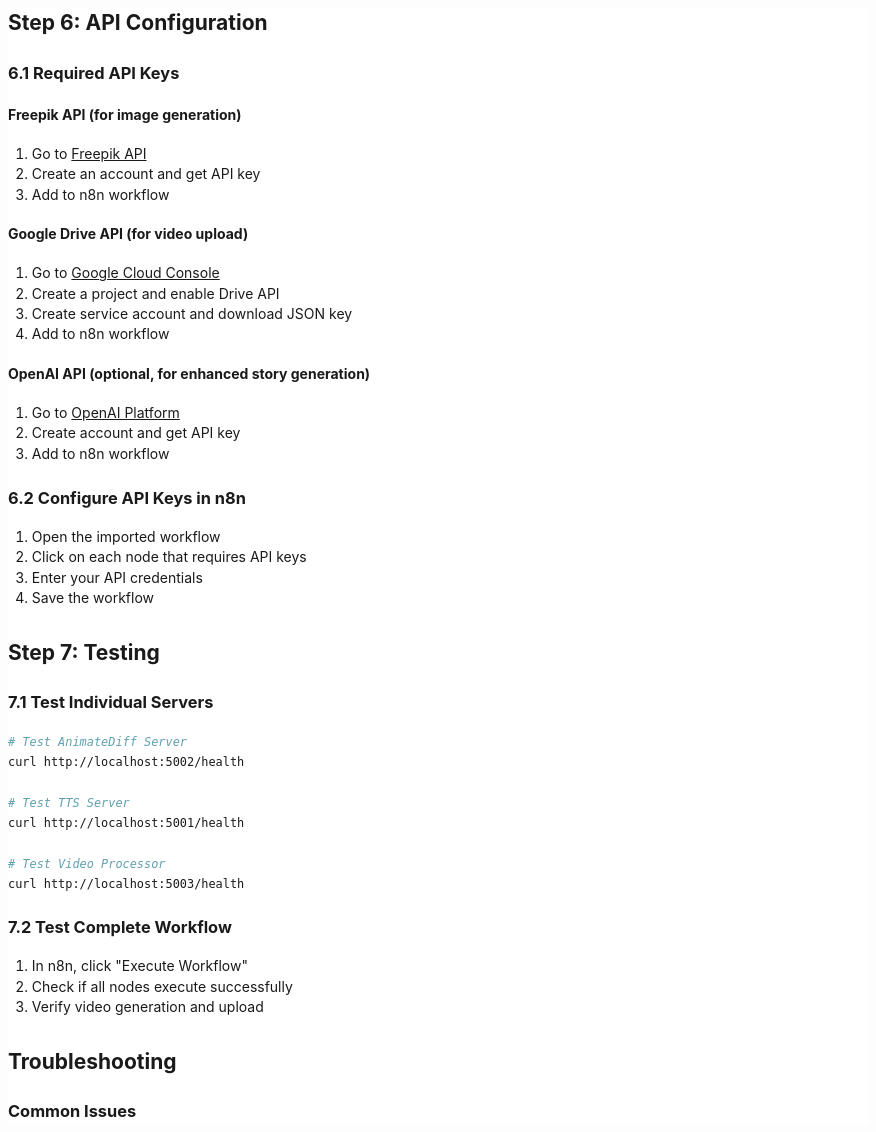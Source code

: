 ## Step 6: API Configuration

### 6.1 Required API Keys

#### Freepik API (for image generation)
1. Go to [Freepik API](https://developers.freepik.com/)
2. Create an account and get API key
3. Add to n8n workflow

#### Google Drive API (for video upload)
1. Go to [Google Cloud Console](https://console.cloud.google.com/)
2. Create a project and enable Drive API
3. Create service account and download JSON key
4. Add to n8n workflow

#### OpenAI API (optional, for enhanced story generation)
1. Go to [OpenAI Platform](https://platform.openai.com/)
2. Create account and get API key
3. Add to n8n workflow

### 6.2 Configure API Keys in n8n
1. Open the imported workflow
2. Click on each node that requires API keys
3. Enter your API credentials
4. Save the workflow

## Step 7: Testing

### 7.1 Test Individual Servers
```bash
# Test AnimateDiff Server
curl http://localhost:5002/health

# Test TTS Server
curl http://localhost:5001/health

# Test Video Processor
curl http://localhost:5003/health
```

### 7.2 Test Complete Workflow
1. In n8n, click "Execute Workflow"
2. Check if all nodes execute successfully
3. Verify video generation and upload

## Troubleshooting

### Common Issues
